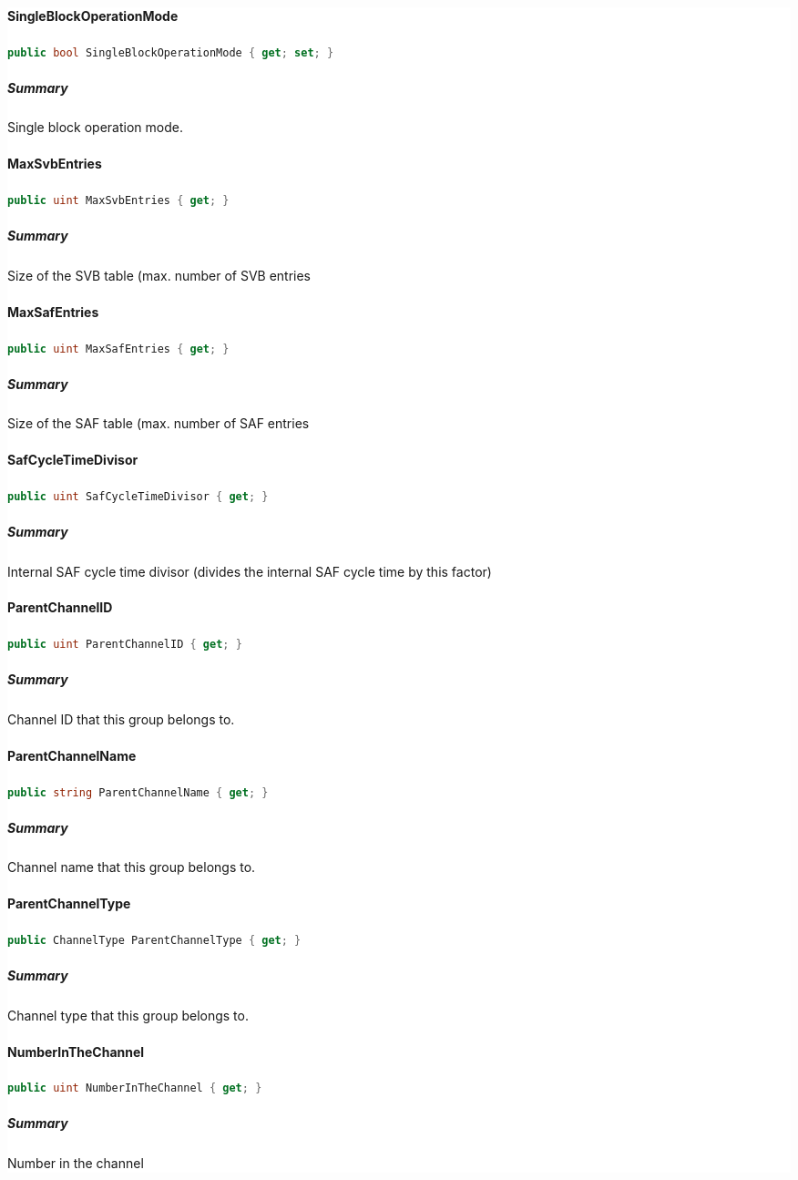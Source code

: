 #### SingleBlockOperationMode
```csharp
public bool SingleBlockOperationMode { get; set; }
```
##### Summary
Single block operation mode.

#### MaxSvbEntries
```csharp
public uint MaxSvbEntries { get; }
```
##### Summary
Size of the SVB table (max. number of SVB entries

#### MaxSafEntries
```csharp
public uint MaxSafEntries { get; }
```
##### Summary
Size of the SAF table (max. number of SAF entries

#### SafCycleTimeDivisor
```csharp
public uint SafCycleTimeDivisor { get; }
```
##### Summary
Internal SAF cycle time divisor (divides the internal SAF cycle time by this factor)

#### ParentChannelID
```csharp
public uint ParentChannelID { get; }
```
##### Summary
Channel ID that this group belongs to.

#### ParentChannelName
```csharp
public string ParentChannelName { get; }
```
##### Summary
Channel name that this group belongs to.

#### ParentChannelType
```csharp
public ChannelType ParentChannelType { get; }
```
##### Summary
Channel type that this group belongs to.

#### NumberInTheChannel
```csharp
public uint NumberInTheChannel { get; }
```
##### Summary
Number in the channel
